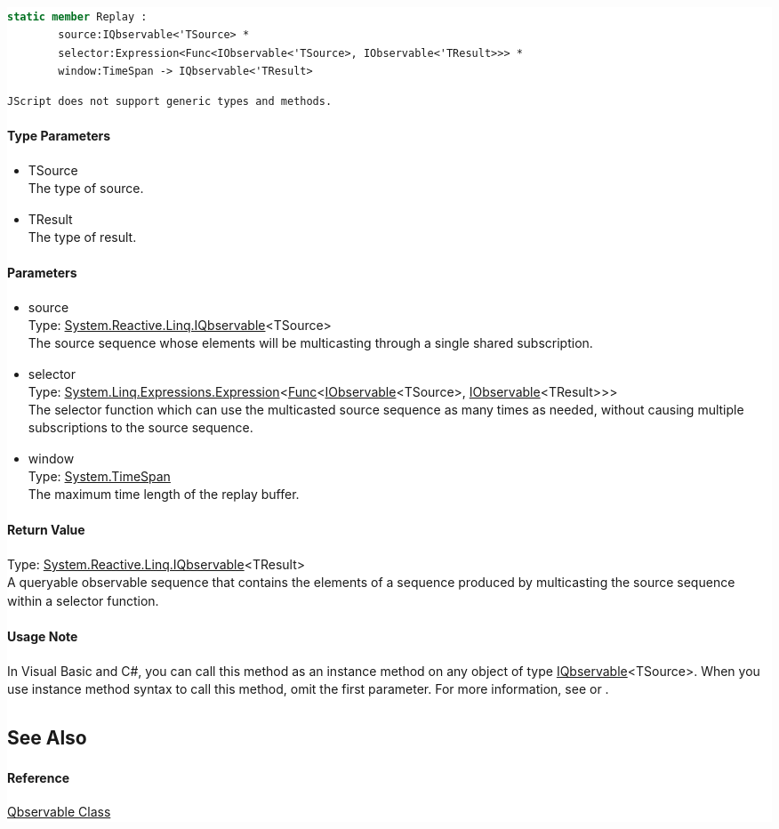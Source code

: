 ```fsharp
static member Replay : 
        source:IQbservable<'TSource> * 
        selector:Expression<Func<IObservable<'TSource>, IObservable<'TResult>>> * 
        window:TimeSpan -> IQbservable<'TResult> 
```

```jscript
JScript does not support generic types and methods.
```

#### Type Parameters

- TSource  
  The type of source.

- TResult  
  The type of result.

#### Parameters

- source  
  Type: [System.Reactive.Linq.IQbservable](IQbservable/IQbservable(TSource))\<TSource\>  
  The source sequence whose elements will be multicasting through a single shared subscription.

- selector  
  Type: [System.Linq.Expressions.Expression](https://msdn.microsoft.com/en-us/library/Bb335710)\<[Func](https://msdn.microsoft.com/en-us/library/Bb549151)\<[IObservable](https://msdn.microsoft.com/en-us/library/Dd990377)\<TSource\>, [IObservable](https://msdn.microsoft.com/en-us/library/Dd990377)\<TResult\>\>\>  
  The selector function which can use the multicasted source sequence as many times as needed, without causing multiple subscriptions to the source sequence.

- window  
  Type: [System.TimeSpan](https://msdn.microsoft.com/en-us/library/269ew577)  
  The maximum time length of the replay buffer.

#### Return Value

Type: [System.Reactive.Linq.IQbservable](IQbservable/IQbservable(TSource))\<TResult\>  
A queryable observable sequence that contains the elements of a sequence produced by multicasting the source sequence within a selector function.

#### Usage Note

In Visual Basic and C\#, you can call this method as an instance method on any object of type [IQbservable](IQbservable/IQbservable(TSource))\<TSource\>. When you use instance method syntax to call this method, omit the first parameter. For more information, see [](https://msdn.microsoft.com/en-us/library/Bb384936) or [](https://msdn.microsoft.com/en-us/library/Bb383977).

## See Also

#### Reference

[Qbservable Class](Qbservable/Qbservable)
